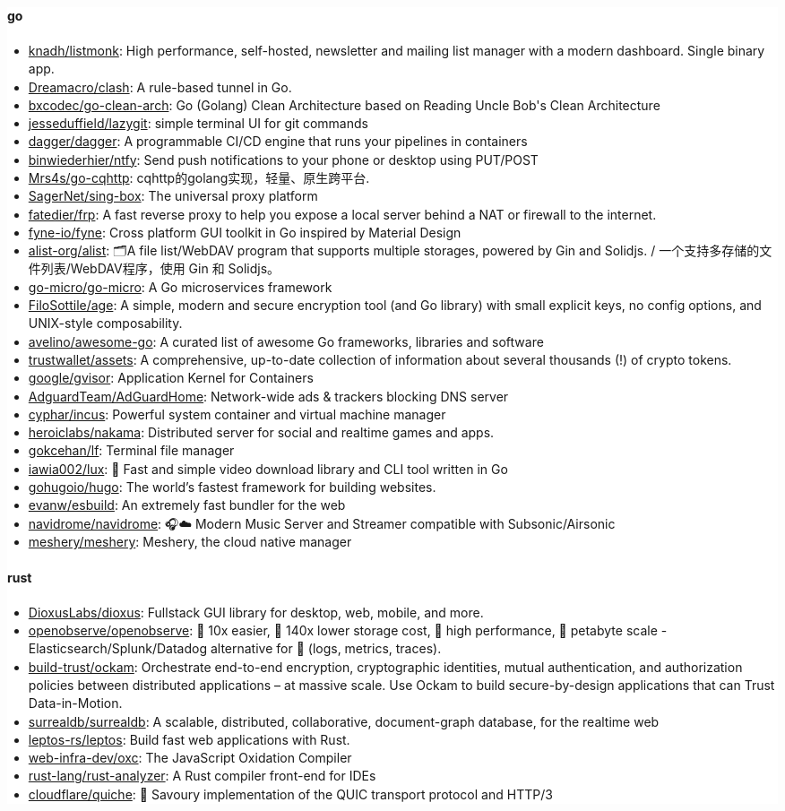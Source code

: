 #### go
* [knadh/listmonk](https://github.com/knadh/listmonk): High performance, self-hosted, newsletter and mailing list manager with a modern dashboard. Single binary app.
* [Dreamacro/clash](https://github.com/Dreamacro/clash): A rule-based tunnel in Go.
* [bxcodec/go-clean-arch](https://github.com/bxcodec/go-clean-arch): Go (Golang) Clean Architecture based on Reading Uncle Bob's Clean Architecture
* [jesseduffield/lazygit](https://github.com/jesseduffield/lazygit): simple terminal UI for git commands
* [dagger/dagger](https://github.com/dagger/dagger): A programmable CI/CD engine that runs your pipelines in containers
* [binwiederhier/ntfy](https://github.com/binwiederhier/ntfy): Send push notifications to your phone or desktop using PUT/POST
* [Mrs4s/go-cqhttp](https://github.com/Mrs4s/go-cqhttp): cqhttp的golang实现，轻量、原生跨平台.
* [SagerNet/sing-box](https://github.com/SagerNet/sing-box): The universal proxy platform
* [fatedier/frp](https://github.com/fatedier/frp): A fast reverse proxy to help you expose a local server behind a NAT or firewall to the internet.
* [fyne-io/fyne](https://github.com/fyne-io/fyne): Cross platform GUI toolkit in Go inspired by Material Design
* [alist-org/alist](https://github.com/alist-org/alist): 🗂️A file list/WebDAV program that supports multiple storages, powered by Gin and Solidjs. / 一个支持多存储的文件列表/WebDAV程序，使用 Gin 和 Solidjs。
* [go-micro/go-micro](https://github.com/go-micro/go-micro): A Go microservices framework
* [FiloSottile/age](https://github.com/FiloSottile/age): A simple, modern and secure encryption tool (and Go library) with small explicit keys, no config options, and UNIX-style composability.
* [avelino/awesome-go](https://github.com/avelino/awesome-go): A curated list of awesome Go frameworks, libraries and software
* [trustwallet/assets](https://github.com/trustwallet/assets): A comprehensive, up-to-date collection of information about several thousands (!) of crypto tokens.
* [google/gvisor](https://github.com/google/gvisor): Application Kernel for Containers
* [AdguardTeam/AdGuardHome](https://github.com/AdguardTeam/AdGuardHome): Network-wide ads & trackers blocking DNS server
* [cyphar/incus](https://github.com/cyphar/incus): Powerful system container and virtual machine manager
* [heroiclabs/nakama](https://github.com/heroiclabs/nakama): Distributed server for social and realtime games and apps.
* [gokcehan/lf](https://github.com/gokcehan/lf): Terminal file manager
* [iawia002/lux](https://github.com/iawia002/lux): 👾 Fast and simple video download library and CLI tool written in Go
* [gohugoio/hugo](https://github.com/gohugoio/hugo): The world’s fastest framework for building websites.
* [evanw/esbuild](https://github.com/evanw/esbuild): An extremely fast bundler for the web
* [navidrome/navidrome](https://github.com/navidrome/navidrome): 🎧☁️ Modern Music Server and Streamer compatible with Subsonic/Airsonic
* [meshery/meshery](https://github.com/meshery/meshery): Meshery, the cloud native manager

#### rust
* [DioxusLabs/dioxus](https://github.com/DioxusLabs/dioxus): Fullstack GUI library for desktop, web, mobile, and more.
* [openobserve/openobserve](https://github.com/openobserve/openobserve): 🚀 10x easier, 🚀 140x lower storage cost, 🚀 high performance, 🚀 petabyte scale - Elasticsearch/Splunk/Datadog alternative for 🚀 (logs, metrics, traces).
* [build-trust/ockam](https://github.com/build-trust/ockam): Orchestrate end-to-end encryption, cryptographic identities, mutual authentication, and authorization policies between distributed applications – at massive scale. Use Ockam to build secure-by-design applications that can Trust Data-in-Motion.
* [surrealdb/surrealdb](https://github.com/surrealdb/surrealdb): A scalable, distributed, collaborative, document-graph database, for the realtime web
* [leptos-rs/leptos](https://github.com/leptos-rs/leptos): Build fast web applications with Rust.
* [web-infra-dev/oxc](https://github.com/web-infra-dev/oxc): The JavaScript Oxidation Compiler
* [rust-lang/rust-analyzer](https://github.com/rust-lang/rust-analyzer): A Rust compiler front-end for IDEs
* [cloudflare/quiche](https://github.com/cloudflare/quiche): 🥧 Savoury implementation of the QUIC transport protocol and HTTP/3